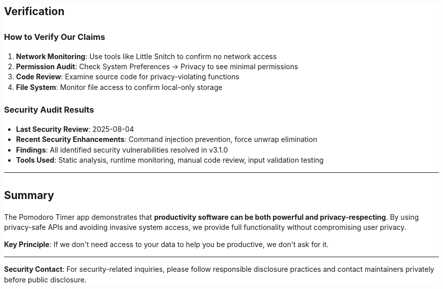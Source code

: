 ## Verification

### How to Verify Our Claims
1. **Network Monitoring**: Use tools like Little Snitch to confirm no network access
2. **Permission Audit**: Check System Preferences → Privacy to see minimal permissions
3. **Code Review**: Examine source code for privacy-violating functions
4. **File System**: Monitor file access to confirm local-only storage

### Security Audit Results
- **Last Security Review**: 2025-08-04
- **Recent Security Enhancements**: Command injection prevention, force unwrap elimination
- **Findings**: All identified security vulnerabilities resolved in v3.1.0
- **Tools Used**: Static analysis, runtime monitoring, manual code review, input validation testing

---

## Summary

The Pomodoro Timer app demonstrates that **productivity software can be both powerful and privacy-respecting**. By using privacy-safe APIs and avoiding invasive system access, we provide full functionality without compromising user privacy.

**Key Principle**: If we don't need access to your data to help you be productive, we don't ask for it.

---

**Security Contact**: For security-related inquiries, please follow responsible disclosure practices and contact maintainers privately before public disclosure.